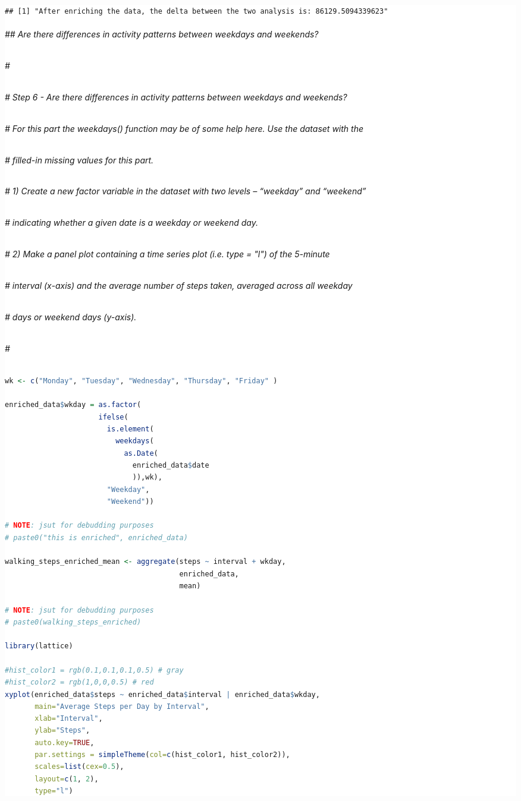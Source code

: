 ```
## [1] "After enriching the data, the delta between the two analysis is: 86129.5094339623"
```


###### ## Are there differences in activity patterns between weekdays and weekends?
###### # ########################################################################################
###### # Step 6 - Are there differences in activity patterns between weekdays and weekends?
###### # For this part the weekdays() function may be of some help here. Use the dataset with the 
###### # filled-in missing values for this part.
###### #
###### # 1) Create a new factor variable in the dataset with two levels – “weekday” and “weekend” 
###### #    indicating whether a given date is a weekday or weekend day.
###### # 2) Make a panel plot containing a time series plot (i.e. type = "l") of the 5-minute 
###### #    interval (x-axis) and the average number of steps taken, averaged across all weekday
###### #    days or weekend days (y-axis).
###### # ########################################################################################

```r
wk <- c("Monday", "Tuesday", "Wednesday", "Thursday", "Friday" )

enriched_data$wkday = as.factor(
                      ifelse(
                        is.element(
                          weekdays(
                            as.Date(
                              enriched_data$date
                              )),wk), 
                        "Weekday", 
                        "Weekend"))

# NOTE: jsut for debudding purposes
# paste0("this is enriched", enriched_data)

walking_steps_enriched_mean <- aggregate(steps ~ interval + wkday, 
                                         enriched_data, 
                                         mean)

# NOTE: jsut for debudding purposes
# paste0(walking_steps_enriched)

library(lattice)

#hist_color1 = rgb(0.1,0.1,0.1,0.5) # gray
#hist_color2 = rgb(1,0,0,0.5) # red
xyplot(enriched_data$steps ~ enriched_data$interval | enriched_data$wkday, 
       main="Average Steps per Day by Interval",
       xlab="Interval", 
       ylab="Steps",
       auto.key=TRUE,
       par.settings = simpleTheme(col=c(hist_color1, hist_color2)),
       scales=list(cex=0.5),
       layout=c(1, 2),
       type="l") 
```